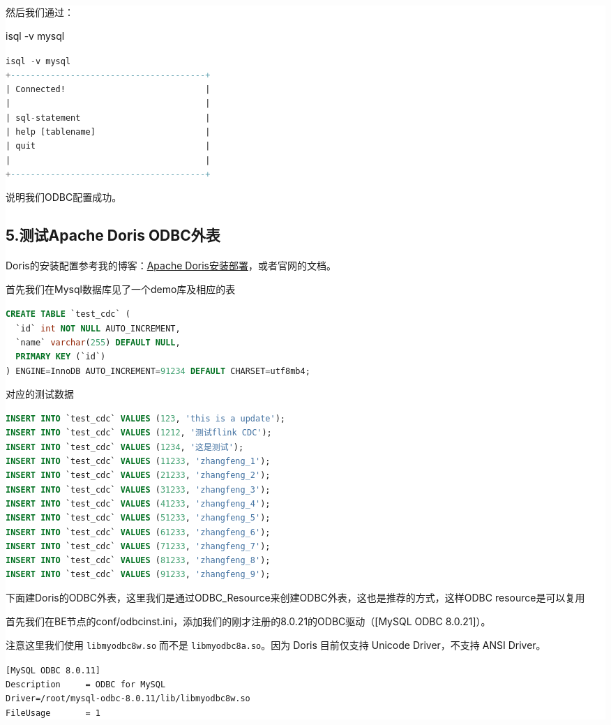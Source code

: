 然后我们通过：

isql -v mysql

```sql
isql -v mysql
+---------------------------------------+
| Connected!                            |
|                                       |
| sql-statement                         |
| help [tablename]                      |
| quit                                  |
|                                       |
+---------------------------------------+
```

说明我们ODBC配置成功。

## 5.测试Apache Doris ODBC外表

Doris的安装配置参考我的博客：[Apache Doris安装部署](https://mp.weixin.qq.com/s/pnZgya-DcjhaktedIQcBOA)，或者官网的文档。

首先我们在Mysql数据库见了一个demo库及相应的表

```sql
CREATE TABLE `test_cdc` (
  `id` int NOT NULL AUTO_INCREMENT,
  `name` varchar(255) DEFAULT NULL,
  PRIMARY KEY (`id`)
) ENGINE=InnoDB AUTO_INCREMENT=91234 DEFAULT CHARSET=utf8mb4;
```

对应的测试数据

```sql
INSERT INTO `test_cdc` VALUES (123, 'this is a update');
INSERT INTO `test_cdc` VALUES (1212, '测试flink CDC');
INSERT INTO `test_cdc` VALUES (1234, '这是测试');
INSERT INTO `test_cdc` VALUES (11233, 'zhangfeng_1');
INSERT INTO `test_cdc` VALUES (21233, 'zhangfeng_2');
INSERT INTO `test_cdc` VALUES (31233, 'zhangfeng_3');
INSERT INTO `test_cdc` VALUES (41233, 'zhangfeng_4');
INSERT INTO `test_cdc` VALUES (51233, 'zhangfeng_5');
INSERT INTO `test_cdc` VALUES (61233, 'zhangfeng_6');
INSERT INTO `test_cdc` VALUES (71233, 'zhangfeng_7');
INSERT INTO `test_cdc` VALUES (81233, 'zhangfeng_8');
INSERT INTO `test_cdc` VALUES (91233, 'zhangfeng_9');
```

下面建Doris的ODBC外表，这里我们是通过ODBC_Resource来创建ODBC外表，这也是推荐的方式，这样ODBC resource是可以复用

首先我们在BE节点的conf/odbcinst.ini，添加我们的刚才注册的8.0.21的ODBC驱动（[MySQL ODBC 8.0.21]）。

注意这里我们使用 `libmyodbc8w.so` 而不是 `libmyodbc8a.so`。因为 Doris 目前仅支持 Unicode Driver，不支持 ANSI Driver。

```
[MySQL ODBC 8.0.11]
Description     = ODBC for MySQL
Driver=/root/mysql-odbc-8.0.11/lib/libmyodbc8w.so
FileUsage       = 1
```
